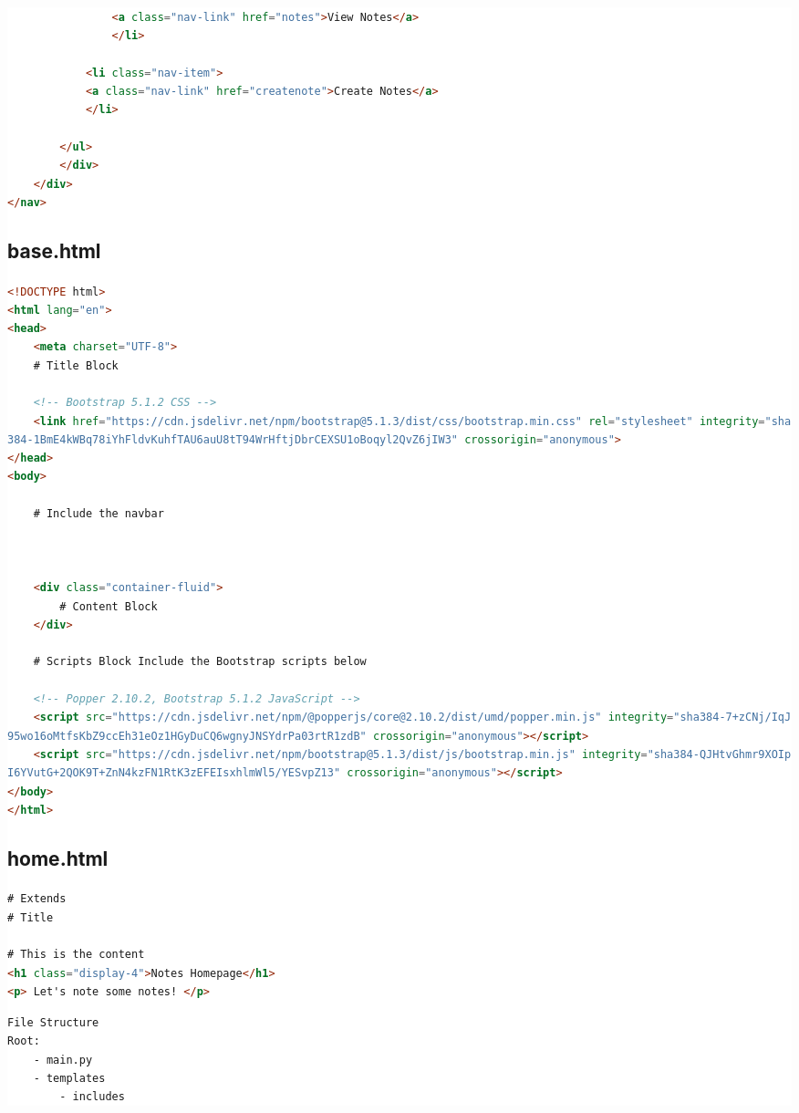 ```html
                <a class="nav-link" href="notes">View Notes</a>
                </li>
            
            <li class="nav-item">
            <a class="nav-link" href="createnote">Create Notes</a>
            </li>
            
        </ul>
        </div>
    </div>
</nav>
```
## base.html
```html
<!DOCTYPE html>
<html lang="en">
<head>
    <meta charset="UTF-8">
    # Title Block

    <!-- Bootstrap 5.1.2 CSS -->
    <link href="https://cdn.jsdelivr.net/npm/bootstrap@5.1.3/dist/css/bootstrap.min.css" rel="stylesheet" integrity="sha384-1BmE4kWBq78iYhFldvKuhfTAU6auU8tT94WrHftjDbrCEXSU1oBoqyl2QvZ6jIW3" crossorigin="anonymous">
</head>
<body>

    # Include the navbar



    <div class="container-fluid">
        # Content Block
    </div>

    # Scripts Block Include the Bootstrap scripts below

    <!-- Popper 2.10.2, Bootstrap 5.1.2 JavaScript -->
    <script src="https://cdn.jsdelivr.net/npm/@popperjs/core@2.10.2/dist/umd/popper.min.js" integrity="sha384-7+zCNj/IqJ95wo16oMtfsKbZ9ccEh31eOz1HGyDuCQ6wgnyJNSYdrPa03rtR1zdB" crossorigin="anonymous"></script>
    <script src="https://cdn.jsdelivr.net/npm/bootstrap@5.1.3/dist/js/bootstrap.min.js" integrity="sha384-QJHtvGhmr9XOIpI6YVutG+2QOK9T+ZnN4kzFN1RtK3zEFEIsxhlmWl5/YESvpZ13" crossorigin="anonymous"></script>
</body>
</html>
```
## home.html
```html
# Extends
# Title

# This is the content
<h1 class="display-4">Notes Homepage</h1>
<p> Let's note some notes! </p>
```
```
File Structure
Root:
    - main.py
    - templates
        - includes
```